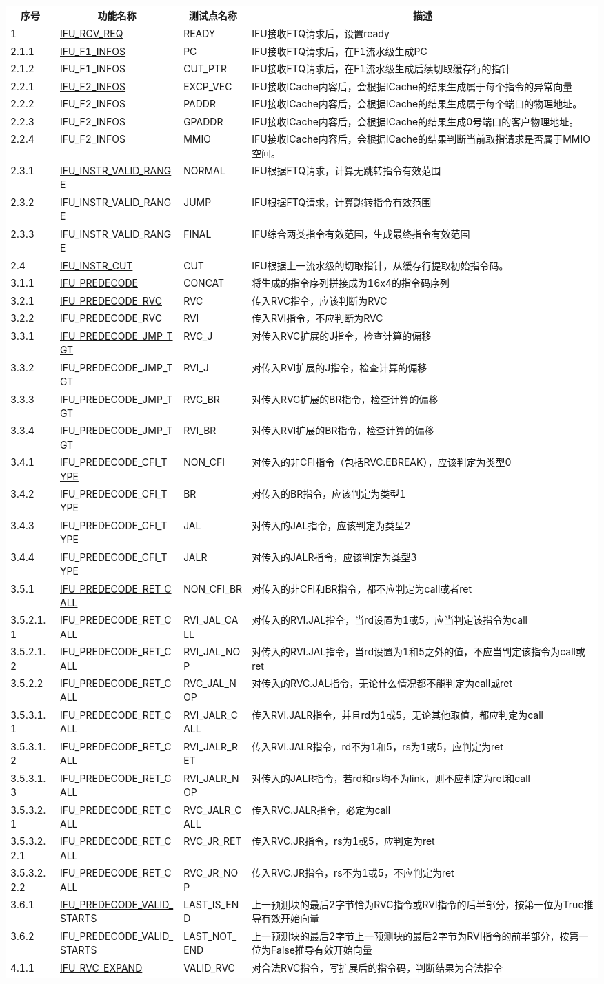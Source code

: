 <mrs-testpoints>

| 序号 |  功能名称 | 测试点名称      | 描述                  |
| ----- |-----------------|---------------------|------------------------------------|
| 1 | [IFU_RCV_REQ](#1-接收ftq取指令请求f0流水级) | READY | IFU接收FTQ请求后，设置ready |
| 2\.1\.1| [IFU_F1_INFOS](#21-f1流水级计算信息和切分指针) | PC | IFU接收FTQ请求后，在F1流水级生成PC         |
| 2\.1\.2| IFU_F1_INFOS | CUT_PTR | IFU接收FTQ请求后，在F1流水级生成后续切取缓存行的指针 |
| 2\.2\.1 | [IFU_F2_INFOS](#22-f2流水级获取指令信息) |  EXCP_VEC | IFU接收ICache内容后，会根据ICache的结果生成属于每个指令的异常向量  |
| 2\.2\.2 | IFU_F2_INFOS | PADDR | IFU接收ICache内容后，会根据ICache的结果生成属于每个端口的物理地址。 |
| 2\.2\.3 | IFU_F2_INFOS | GPADDR | IFU接收ICache内容后，会根据ICache的结果生成0号端口的客户物理地址。 |
| 2\.2\.4 | IFU_F2_INFOS  | MMIO | IFU接收ICache内容后，会根据ICache的结果判断当前取指请求是否属于MMIO空间。 |
| 2\.3\.1|  [IFU_INSTR\_VALID\_RANGE](#23-f2流水级计算预测块有效指令范围) | NORMAL | IFU根据FTQ请求，计算无跳转指令有效范围 |
| 2\.3\.2| IFU_INSTR\_VALID\_RANGE | JUMP | IFU根据FTQ请求，计算跳转指令有效范围  |
| 2\.3\.3 | IFU_INSTR\_VALID\_RANGE | FINAL | IFU综合两类指令有效范围，生成最终指令有效范围|
| 2\.4|  [IFU_INSTR_CUT](#24-提取初始指令码) | CUT | IFU根据上一流水级的切取指针，从缓存行提取初始指令码。 |
| 3\.1\.1| [IFU_PREDECODE](#31-指令码拼接)  | CONCAT | 将生成的指令序列拼接成为16x4的指令码序列 |
| 3\.2\.1| [IFU_PREDECODE_RVC](#32-判定rvc指令)  | RVC | 传入RVC指令，应该判断为RVC |
| 3\.2\.2| IFU_PREDECODE_RVC  | RVI | 传入RVI指令，不应判断为RVC |
| 3\.3\.1| [IFU_PREDECODE_JMP_TGT](#33-计算跳转偏移) | RVC_J  | 对传入RVC扩展的J指令，检查计算的偏移  |
| 3\.3\.2| IFU_PREDECODE_JMP_TGT | RVI_J   | 对传入RVI扩展的J指令，检查计算的偏移  |
| 3\.3\.3| IFU_PREDECODE_JMP_TGT | RVC_BR   | 对传入RVC扩展的BR指令，检查计算的偏移 |
| 3\.3\.4| IFU_PREDECODE_JMP_TGT | RVI_BR  | 对传入RVI扩展的BR指令，检查计算的偏移 |
| 3\.4\.1| [IFU_PREDECODE_CFI_TYPE](#34-判定cfi指令类型) | NON_CFI | 对传入的非CFI指令（包括RVC\.EBREAK），应该判定为类型0 |
| 3\.4\.2| IFU_PREDECODE_CFI_TYPE | BR | 对传入的BR指令，应该判定为类型1   |
| 3\.4\.3| IFU_PREDECODE_CFI_TYPE | JAL | 对传入的JAL指令，应该判定为类型2  |
| 3\.4\.4| IFU_PREDECODE_CFI_TYPE | JALR | 对传入的JALR指令，应该判定为类型3 |
| 3\.5\.1 | [IFU_PREDECODE_RET_CALL](#35-判定ret和call) | NON_CFI_BR | 对传入的非CFI和BR指令，都不应判定为call或者ret                  |
| 3\.5\.2\.1\.1 | IFU_PREDECODE_RET_CALL | RVI_JAL_CALL | 对传入的RVI\.JAL指令，当rd设置为1或5，应当判定该指令为call          |
| 3\.5\.2\.1\.2 | IFU_PREDECODE_RET_CALL | RVI_JAL_NOP | 对传入的RVI\.JAL指令，当rd设置为1和5之外的值，不应当判定该指令为call或ret |
| 3\.5\.2\.2 | IFU_PREDECODE_RET_CALL | RVC_JAL_NOP | 对传入的RVC\.JAL指令，无论什么情况都不能判定为call或ret    |
| 3\.5\.3\.1\.1 | IFU_PREDECODE_RET_CALL | RVI_JALR_CALL | 传入RVI\.JALR指令，并且rd为1或5，无论其他取值，都应判定为call     |
| 3\.5\.3\.1\.2 | IFU_PREDECODE_RET_CALL | RVI_JALR_RET | 传入RVI\.JALR指令，rd不为1和5，rs为1或5，应判定为ret        |
| 3\.5\.3\.1\.3 | IFU_PREDECODE_RET_CALL | RVI_JALR_NOP  | 对传入的JALR指令，若rd和rs均不为link，则不应判定为ret和call |
| 3\.5\.3\.2\.1 | IFU_PREDECODE_RET_CALL | RVC_JALR_CALL | 传入RVC\.JALR指令，必定为call     |
| 3\.5\.3\.2\.2\.1 | IFU_PREDECODE_RET_CALL | RVC_JR_RET  | 传入RVC\.JR指令，rs为1或5，应判定为ret        |
| 3\.5\.3\.2\.2\.2 | IFU_PREDECODE_RET_CALL | RVC_JR_NOP   | 传入RVC\.JR指令，rs不为1或5，不应判定为ret     |
| 3\.6\.1 | [IFU_PREDECODE_VALID_STARTS](#36-计算指令有效开始向量) | LAST_IS_END | 上一预测块的最后2字节恰为RVC指令或RVI指令的后半部分，按第一位为True推导有效开始向量 | 
| 3\.6\.2 | IFU_PREDECODE_VALID_STARTS | LAST_NOT_END | 上一预测块的最后2字节上一预测块的最后2字节为RVI指令的前半部分，按第一位为False推导有效开始向量 | 
| 4\.1\.1 | [IFU_RVC_EXPAND](#41-指令扩展和检错) | VALID_RVC | 对合法RVC指令，写扩展后的指令码，判断结果为合法指令   |